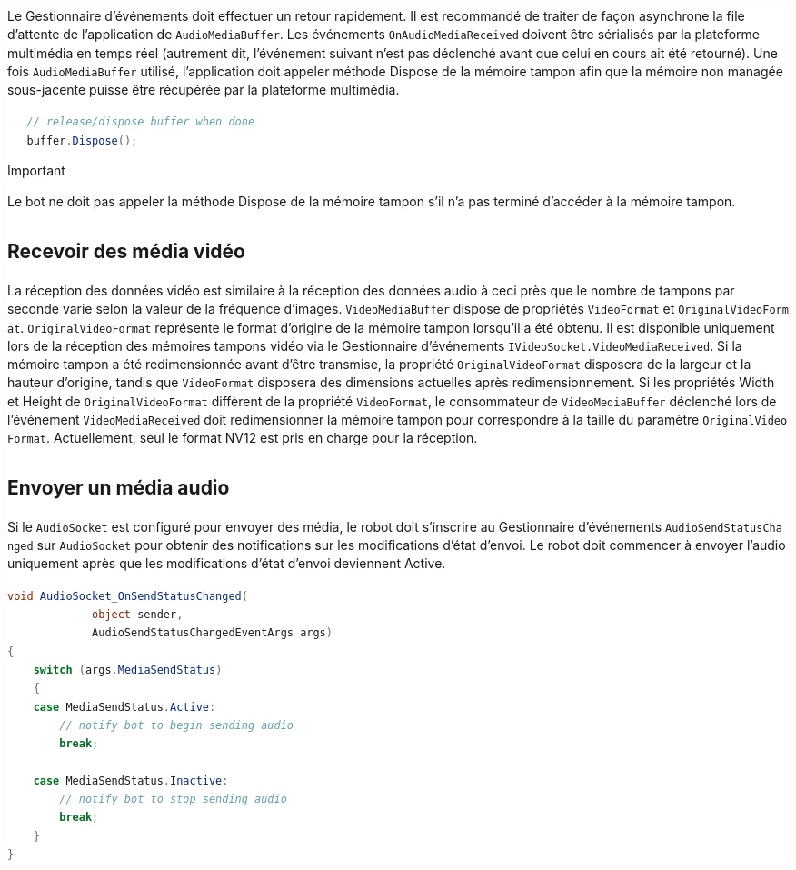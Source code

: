 Le Gestionnaire d’événements doit effectuer un retour rapidement. Il est recommandé de traiter de façon asynchrone la file d’attente de l’application de `AudioMediaBuffer`. Les événements `OnAudioMediaReceived` doivent être sérialisés par la plateforme multimédia en temps réel (autrement dit, l’événement suivant n’est pas déclenché avant que celui en cours ait été retourné). Une fois `AudioMediaBuffer` utilisé, l’application doit appeler méthode Dispose de la mémoire tampon afin que la mémoire non managée sous-jacente puisse être récupérée par la plateforme multimédia. 

```cs
   // release/dispose buffer when done 
   buffer.Dispose();
```

> [!IMPORTANT]
> Le bot ne doit pas appeler la méthode Dispose de la mémoire tampon s’il n’a pas terminé d’accéder à la mémoire tampon.

## <a name="receive-video-media"></a>Recevoir des média vidéo
La réception des données vidéo est similaire à la réception des données audio à ceci près que le nombre de tampons par seconde varie selon la valeur de la fréquence d’images. `VideoMediaBuffer` dispose de propriétés `VideoFormat` et `OriginalVideoFormat`. `OriginalVideoFormat` représente le format d’origine de la mémoire tampon lorsqu’il a été obtenu. Il est disponible uniquement lors de la réception des mémoires tampons vidéo via le Gestionnaire d’événements `IVideoSocket.VideoMediaReceived`. Si la mémoire tampon a été redimensionnée avant d’être transmise, la propriété `OriginalVideoFormat` disposera de la largeur et la hauteur d’origine, tandis que `VideoFormat` disposera des dimensions actuelles après redimensionnement. Si les propriétés Width et Height de `OriginalVideoFormat` diffèrent de la propriété `VideoFormat`, le consommateur de `VideoMediaBuffer` déclenché lors de l’événement `VideoMediaReceived` doit redimensionner la mémoire tampon pour correspondre à la taille du paramètre `OriginalVideoFormat`. Actuellement, seul le format NV12 est pris en charge pour la réception.

## <a name="send-audio-media"></a>Envoyer un média audio
Si le `AudioSocket` est configuré pour envoyer des média, le robot doit s’inscrire au Gestionnaire d’événements `AudioSendStatusChanged` sur `AudioSocket` pour obtenir des notifications sur les modifications d’état d’envoi. Le robot doit commencer à envoyer l’audio uniquement après que les modifications d’état d’envoi deviennent Active.

```cs
void AudioSocket_OnSendStatusChanged(
             object sender,
             AudioSendStatusChangedEventArgs args)
{
    switch (args.MediaSendStatus)
    {
    case MediaSendStatus.Active:
        // notify bot to begin sending audio 
        break;
     
    case MediaSendStatus.Inactive:
        // notify bot to stop sending audio
        break;
    }
}
```
